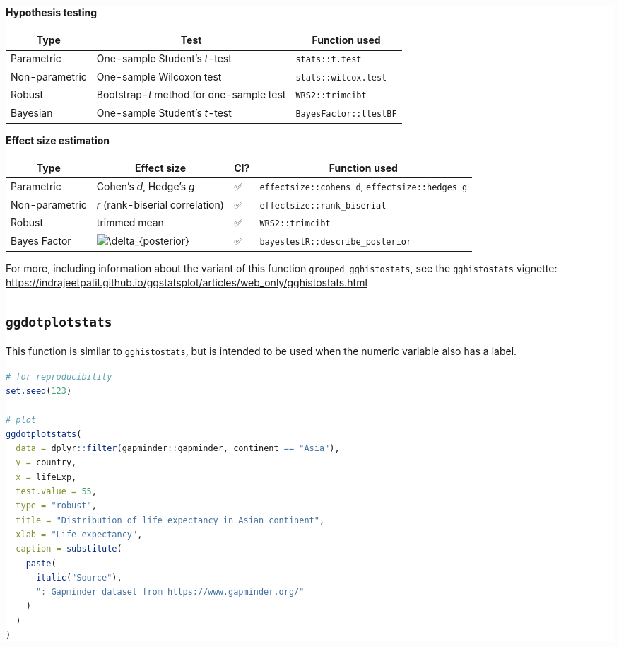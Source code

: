 **Hypothesis testing**

| Type           | Test                                     | Function used          |
|----------------|------------------------------------------|------------------------|
| Parametric     | One-sample Student’s *t*-test            | `stats::t.test`        |
| Non-parametric | One-sample Wilcoxon test                 | `stats::wilcox.test`   |
| Robust         | Bootstrap-*t* method for one-sample test | `WRS2::trimcibt`       |
| Bayesian       | One-sample Student’s *t*-test            | `BayesFactor::ttestBF` |

**Effect size estimation**

| Type           | Effect size                                                                                                           | CI? | Function used                                  |
|----------------|-----------------------------------------------------------------------------------------------------------------------|-----|------------------------------------------------|
| Parametric     | Cohen’s *d*, Hedge’s *g*                                                                                              | ✅   | `effectsize::cohens_d`, `effectsize::hedges_g` |
| Non-parametric | *r* (rank-biserial correlation)                                                                                       | ✅   | `effectsize::rank_biserial`                    |
| Robust         | trimmed mean                                                                                                          | ✅   | `WRS2::trimcibt`                               |
| Bayes Factor   | ![\\delta\_{posterior}](https://chart.apis.google.com/chart?cht=tx&chl=%5Cdelta_%7Bposterior%7D "\delta_{posterior}") | ✅   | `bayestestR::describe_posterior`               |

For more, including information about the variant of this function
`grouped_gghistostats`, see the `gghistostats` vignette:
<https://indrajeetpatil.github.io/ggstatsplot/articles/web_only/gghistostats.html>

## `ggdotplotstats`

This function is similar to `gghistostats`, but is intended to be used
when the numeric variable also has a label.

``` r
# for reproducibility
set.seed(123)

# plot
ggdotplotstats(
  data = dplyr::filter(gapminder::gapminder, continent == "Asia"),
  y = country,
  x = lifeExp,
  test.value = 55,
  type = "robust",
  title = "Distribution of life expectancy in Asian continent",
  xlab = "Life expectancy",
  caption = substitute(
    paste(
      italic("Source"),
      ": Gapminder dataset from https://www.gapminder.org/"
    )
  )
)
```
